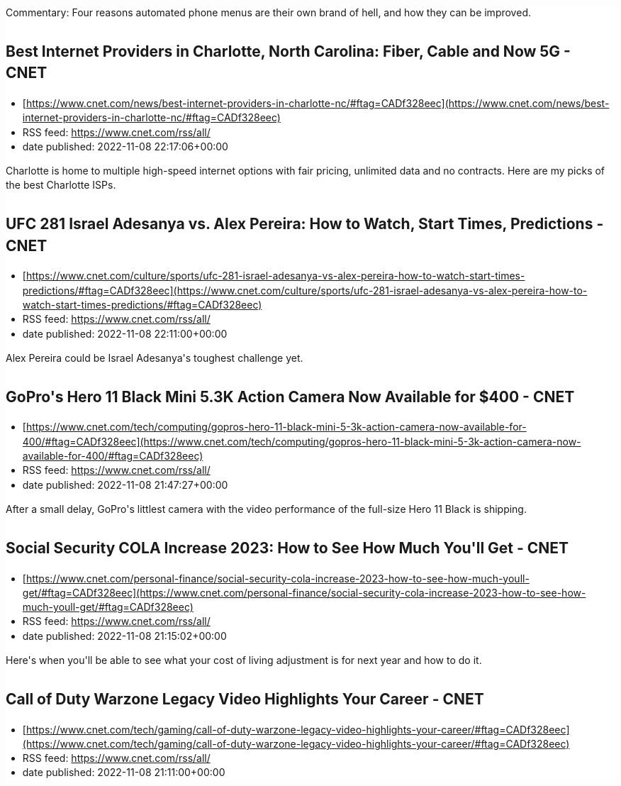 Commentary: Four reasons automated phone menus are their own brand of hell, and how they can be improved.

## Best Internet Providers in Charlotte, North Carolina: Fiber, Cable and Now 5G     - CNET
 - [https://www.cnet.com/news/best-internet-providers-in-charlotte-nc/#ftag=CADf328eec](https://www.cnet.com/news/best-internet-providers-in-charlotte-nc/#ftag=CADf328eec)
 - RSS feed: https://www.cnet.com/rss/all/
 - date published: 2022-11-08 22:17:06+00:00

Charlotte is home to multiple high-speed internet options with fair pricing, unlimited data and no contracts. Here are my picks of the best Charlotte ISPs.

## UFC 281 Israel Adesanya vs. Alex Pereira: How to Watch, Start Times, Predictions     - CNET
 - [https://www.cnet.com/culture/sports/ufc-281-israel-adesanya-vs-alex-pereira-how-to-watch-start-times-predictions/#ftag=CADf328eec](https://www.cnet.com/culture/sports/ufc-281-israel-adesanya-vs-alex-pereira-how-to-watch-start-times-predictions/#ftag=CADf328eec)
 - RSS feed: https://www.cnet.com/rss/all/
 - date published: 2022-11-08 22:11:00+00:00

Alex Pereira could be Israel Adesanya's toughest challenge yet.

## GoPro's Hero 11 Black Mini 5.3K Action Camera Now Available for $400     - CNET
 - [https://www.cnet.com/tech/computing/gopros-hero-11-black-mini-5-3k-action-camera-now-available-for-400/#ftag=CADf328eec](https://www.cnet.com/tech/computing/gopros-hero-11-black-mini-5-3k-action-camera-now-available-for-400/#ftag=CADf328eec)
 - RSS feed: https://www.cnet.com/rss/all/
 - date published: 2022-11-08 21:47:27+00:00

After a small delay, GoPro's littlest camera with the video performance of the full-size Hero 11 Black is shipping.

## Social Security COLA Increase 2023: How to See How Much You'll Get     - CNET
 - [https://www.cnet.com/personal-finance/social-security-cola-increase-2023-how-to-see-how-much-youll-get/#ftag=CADf328eec](https://www.cnet.com/personal-finance/social-security-cola-increase-2023-how-to-see-how-much-youll-get/#ftag=CADf328eec)
 - RSS feed: https://www.cnet.com/rss/all/
 - date published: 2022-11-08 21:15:02+00:00

Here's when you'll be able to see what your cost of living adjustment is for next year and how to do it.

## Call of Duty Warzone Legacy Video Highlights Your Career     - CNET
 - [https://www.cnet.com/tech/gaming/call-of-duty-warzone-legacy-video-highlights-your-career/#ftag=CADf328eec](https://www.cnet.com/tech/gaming/call-of-duty-warzone-legacy-video-highlights-your-career/#ftag=CADf328eec)
 - RSS feed: https://www.cnet.com/rss/all/
 - date published: 2022-11-08 21:11:00+00:00
